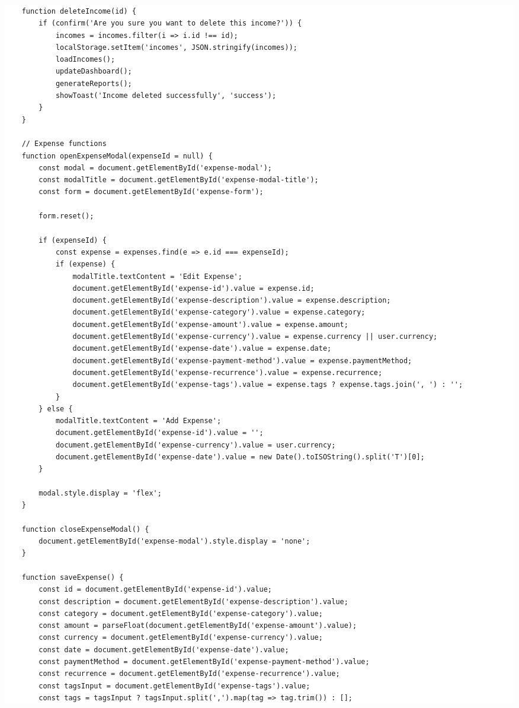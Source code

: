         function deleteIncome(id) {
            if (confirm('Are you sure you want to delete this income?')) {
                incomes = incomes.filter(i => i.id !== id);
                localStorage.setItem('incomes', JSON.stringify(incomes));
                loadIncomes();
                updateDashboard();
                generateReports();
                showToast('Income deleted successfully', 'success');
            }
        }

        // Expense functions
        function openExpenseModal(expenseId = null) {
            const modal = document.getElementById('expense-modal');
            const modalTitle = document.getElementById('expense-modal-title');
            const form = document.getElementById('expense-form');
            
            form.reset();
            
            if (expenseId) {
                const expense = expenses.find(e => e.id === expenseId);
                if (expense) {
                    modalTitle.textContent = 'Edit Expense';
                    document.getElementById('expense-id').value = expense.id;
                    document.getElementById('expense-description').value = expense.description;
                    document.getElementById('expense-category').value = expense.category;
                    document.getElementById('expense-amount').value = expense.amount;
                    document.getElementById('expense-currency').value = expense.currency || user.currency;
                    document.getElementById('expense-date').value = expense.date;
                    document.getElementById('expense-payment-method').value = expense.paymentMethod;
                    document.getElementById('expense-recurrence').value = expense.recurrence;
                    document.getElementById('expense-tags').value = expense.tags ? expense.tags.join(', ') : '';
                }
            } else {
                modalTitle.textContent = 'Add Expense';
                document.getElementById('expense-id').value = '';
                document.getElementById('expense-currency').value = user.currency;
                document.getElementById('expense-date').value = new Date().toISOString().split('T')[0];
            }
            
            modal.style.display = 'flex';
        }

        function closeExpenseModal() {
            document.getElementById('expense-modal').style.display = 'none';
        }

        function saveExpense() {
            const id = document.getElementById('expense-id').value;
            const description = document.getElementById('expense-description').value;
            const category = document.getElementById('expense-category').value;
            const amount = parseFloat(document.getElementById('expense-amount').value);
            const currency = document.getElementById('expense-currency').value;
            const date = document.getElementById('expense-date').value;
            const paymentMethod = document.getElementById('expense-payment-method').value;
            const recurrence = document.getElementById('expense-recurrence').value;
            const tagsInput = document.getElementById('expense-tags').value;
            const tags = tagsInput ? tagsInput.split(',').map(tag => tag.trim()) : [];
